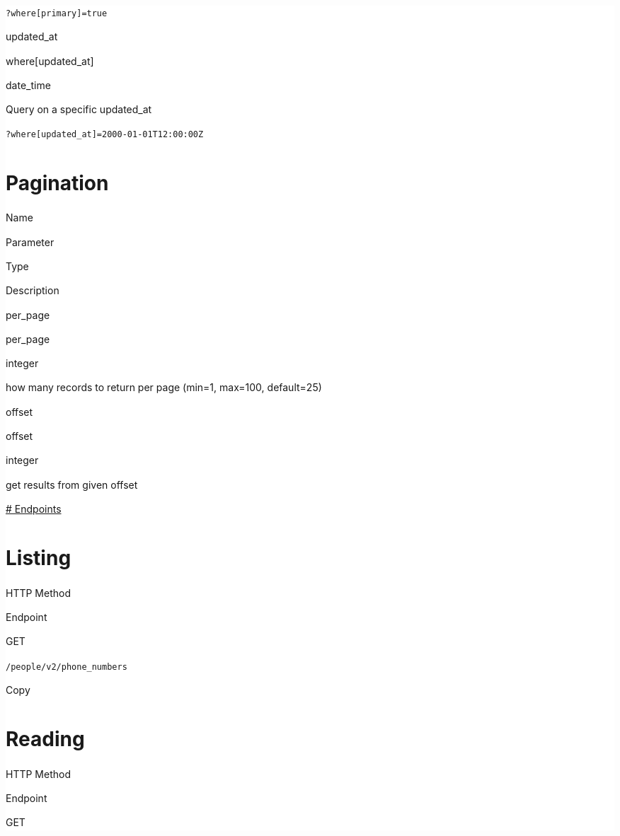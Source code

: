 `?where[primary]=true`

updated\_at

where[updated\_at]

date\_time

Query on a specific updated\_at

`?where[updated_at]=2000-01-01T12:00:00Z`

# Pagination

Name

Parameter

Type

Description

per\_page

per\_page

integer

how many records to return per page (min=1, max=100, default=25)

offset

offset

integer

get results from given offset

[# Endpoints](#/apps/people/2025-03-20/vertices/phone_number#endpoints)

# Listing

HTTP Method

Endpoint

GET

`/people/v2/phone_numbers`

Copy

# Reading

HTTP Method

Endpoint

GET
